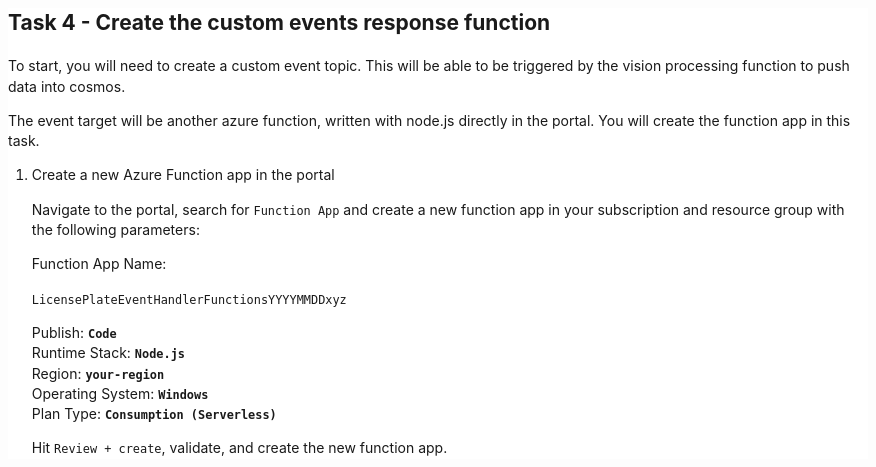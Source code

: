 ## Task 4 - Create the custom events response function

To start, you will need to create a custom event topic.  This will be able to be triggered by the vision processing function to push data into cosmos.

The event target will be another azure function, written with node.js directly in the portal. You will create the function app in this task.

1. Create a new Azure Function app in the portal

    Navigate to the portal, search for `Function App` and create a new function app in your subscription and resource group with the following parameters:

    Function App Name: 

    ```text
    LicensePlateEventHandlerFunctionsYYYYMMDDxyz
    ```  

    Publish: **`Code`**  
    Runtime Stack: **`Node.js`**  
    Region: **`your-region`**  
    Operating System:  **`Windows`**  
    Plan Type: **`Consumption (Serverless)`**  

    Hit `Review + create`, validate, and create the new function app.

